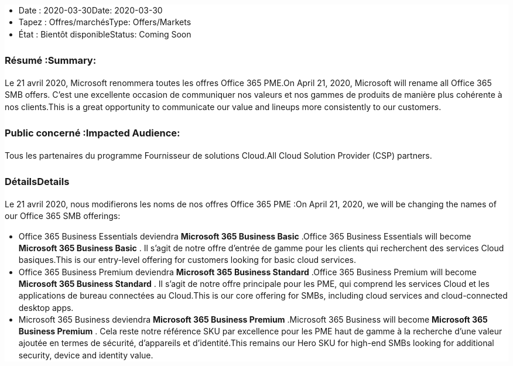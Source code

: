 - <span data-ttu-id="79a3e-108">Date : 2020-03-30</span><span class="sxs-lookup"><span data-stu-id="79a3e-108">Date: 2020-03-30</span></span>
- <span data-ttu-id="79a3e-109">Tapez : Offres/marchés</span><span class="sxs-lookup"><span data-stu-id="79a3e-109">Type: Offers/Markets</span></span>
- <span data-ttu-id="79a3e-110">État : Bientôt disponible</span><span class="sxs-lookup"><span data-stu-id="79a3e-110">Status: Coming Soon</span></span>

### <a name="summary"></a><span data-ttu-id="79a3e-111">Résumé :</span><span class="sxs-lookup"><span data-stu-id="79a3e-111">Summary:</span></span>

<span data-ttu-id="79a3e-112">Le 21 avril 2020, Microsoft renommera toutes les offres Office 365 PME.</span><span class="sxs-lookup"><span data-stu-id="79a3e-112">On April 21, 2020, Microsoft will rename all Office 365 SMB offers.</span></span> <span data-ttu-id="79a3e-113">C’est une excellente occasion de communiquer nos valeurs et nos gammes de produits de manière plus cohérente à nos clients.</span><span class="sxs-lookup"><span data-stu-id="79a3e-113">This is a great opportunity to communicate our value and lineups more consistently to our customers.</span></span>

### <a name="impacted-audience"></a><span data-ttu-id="79a3e-114">Public concerné :</span><span class="sxs-lookup"><span data-stu-id="79a3e-114">Impacted Audience:</span></span>

<span data-ttu-id="79a3e-115">Tous les partenaires du programme Fournisseur de solutions Cloud.</span><span class="sxs-lookup"><span data-stu-id="79a3e-115">All Cloud Solution Provider (CSP) partners.</span></span>

### <a name="details"></a><span data-ttu-id="79a3e-116">Détails</span><span class="sxs-lookup"><span data-stu-id="79a3e-116">Details</span></span>

<span data-ttu-id="79a3e-117">Le 21 avril 2020, nous modifierons les noms de nos offres Office 365 PME :</span><span class="sxs-lookup"><span data-stu-id="79a3e-117">On April 21, 2020, we will be changing the names of our Office 365 SMB offerings:</span></span>

- <span data-ttu-id="79a3e-118">Office 365 Business Essentials deviendra **Microsoft 365 Business Basic** .</span><span class="sxs-lookup"><span data-stu-id="79a3e-118">Office 365 Business Essentials will become **Microsoft 365 Business Basic** .</span></span> <span data-ttu-id="79a3e-119">Il s’agit de notre offre d’entrée de gamme pour les clients qui recherchent des services Cloud basiques.</span><span class="sxs-lookup"><span data-stu-id="79a3e-119">This is our entry-level offering for customers looking for basic cloud services.</span></span>
- <span data-ttu-id="79a3e-120">Office 365 Business Premium deviendra **Microsoft 365 Business Standard** .</span><span class="sxs-lookup"><span data-stu-id="79a3e-120">Office 365 Business Premium will become **Microsoft 365 Business Standard** .</span></span> <span data-ttu-id="79a3e-121">Il s’agit de notre offre principale pour les PME, qui comprend les services Cloud et les applications de bureau connectées au Cloud.</span><span class="sxs-lookup"><span data-stu-id="79a3e-121">This is our core offering for SMBs, including cloud services and cloud-connected desktop apps.</span></span>
- <span data-ttu-id="79a3e-122">Microsoft 365 Business deviendra **Microsoft 365 Business Premium** .</span><span class="sxs-lookup"><span data-stu-id="79a3e-122">Microsoft 365 Business will become **Microsoft 365 Business Premium** .</span></span> <span data-ttu-id="79a3e-123">Cela reste notre référence SKU par excellence pour les PME haut de gamme à la recherche d’une valeur ajoutée en termes de sécurité, d’appareils et d’identité.</span><span class="sxs-lookup"><span data-stu-id="79a3e-123">This remains our Hero SKU for high-end SMBs looking for additional security, device and identity value.</span></span>
